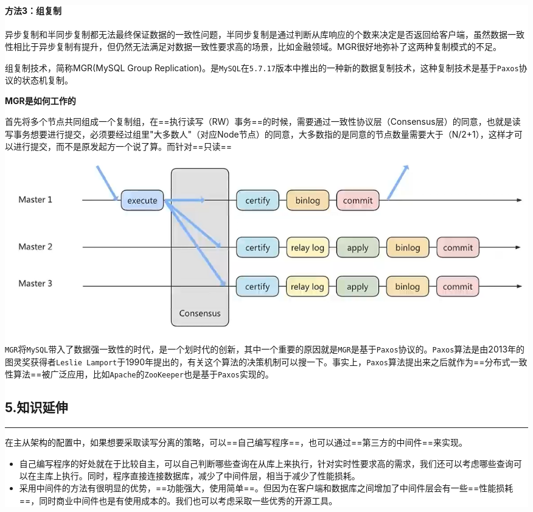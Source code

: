 #### 方法3：组复制

异步复制和半同步复制都无法最终保证数据的一致性问题，半同步复制是通过判断从库响应的个数来决定是否返回给客户端，虽然数据一致性相比于异步复制有提升，但仍然无法满足对数据一致性要求高的场景，比如金融领域。MGR很好地弥补了这两种复制模式的不足。

组复制技术，简称MGR(MySQL Group Replication)。是`MySQL`在`5.7.17`版本中推出的一种新的数据复制技术，这种复制技术是基于`Paxos`协议的状态机复制。

**MGR是如何工作的**

首先将多个节点共同组成一个复制组，在==执行读写（RW）事务==的时候，需要通过一致性协议层（Consensus层）的同意，也就是读写事务想要进行提交，必须要经过组里"大多数人"（对应Node节点）的同意，大多数指的是同意的节点数量需要大于（N/2+1），这样才可以进行提交，而不是原发起方一个说了算。而针对==只读==

![image-20220624153820939](第18章_主从复制.assets\image-20220624153820939.png)

`MGR`将`MySQL`带入了数据强一致性的时代，是一个划时代的创新，其中一个重要的原因就是`MGR`是基于`Paxos`协议的。`Paxos`算法是由2013年的图灵奖获得者`Leslie Lamport`于1990年提出的，有关这个算法的决策机制可以搜一下。事实上，`Paxos`算法提出来之后就作为==分布式一致性算法==被广泛应用，比如`Apache`的`ZooKeeper`也是基于`Paxos`实现的。

## 5.知识延伸

---

在主从架构的配置中，如果想要采取读写分离的策略，可以==自己编写程序==，也可以通过==第三方的中间件==来实现。

- 自己编写程序的好处就在于比较自主，可以自己判断哪些查询在从库上来执行，针对实时性要求高的需求，我们还可以考虑哪些查询可以在主库上执行。同时，程序直接连接数据库，减少了中间件层，相当于减少了性能损耗。
- 采用中间件的方法有很明显的优势，==功能强大，使用简单==。但因为在客户端和数据库之间增加了中间件层会有一些==性能损耗==，同时商业中间件也是有使用成本的。我们也可以考虑采取一些优秀的开源工具。
